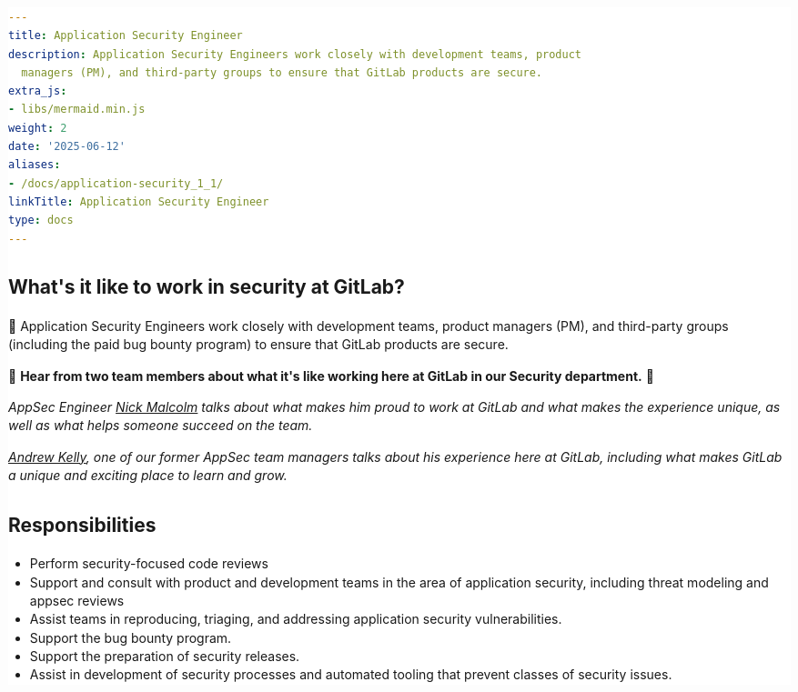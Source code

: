 ```yaml
---
title: Application Security Engineer
description: Application Security Engineers work closely with development teams, product
  managers (PM), and third-party groups to ensure that GitLab products are secure.
extra_js:
- libs/mermaid.min.js
weight: 2
date: '2025-06-12'
aliases:
- /docs/application-security_1_1/
linkTitle: Application Security Engineer
type: docs
---
```


## What's it like to work in security at GitLab?

🤝 Application Security Engineers work closely with development teams, product managers (PM), and third-party groups (including the paid bug bounty program) to ensure that GitLab products are secure.

🎉 **Hear from two team members about what it's like working here at GitLab in our Security department.** 🎉

*AppSec Engineer [Nick Malcolm](/handbook/company/team/#nmalcolm) talks about what makes him proud to work at GitLab and what makes the experience unique, as well as what helps someone succeed on the team.*

<figure class="video_container">
  <iframe src="https://www.youtube.com/embed/DgJhvait4gI" frameborder="0" allowfullscreen="true"> </iframe>
</figure>

*[Andrew Kelly](/handbook/company/team/#ankelly), one of our former AppSec team managers talks about his experience here at GitLab, including what makes GitLab a unique and exciting place to learn and grow.*

<figure class="video_container">
  <iframe src="https://www.youtube.com/embed/5RYc0KqX48Q" frameborder="0" allowfullscreen="true"> </iframe>
</figure>

## Responsibilities

- Perform security-focused code reviews
- Support and consult with product and development teams in the area of application security, including threat modeling and appsec reviews
- Assist teams in reproducing, triaging, and addressing application security vulnerabilities.
- Support the bug bounty program.
- Support the preparation of security releases.
- Assist in development of security processes and automated tooling that prevent classes of security issues.
